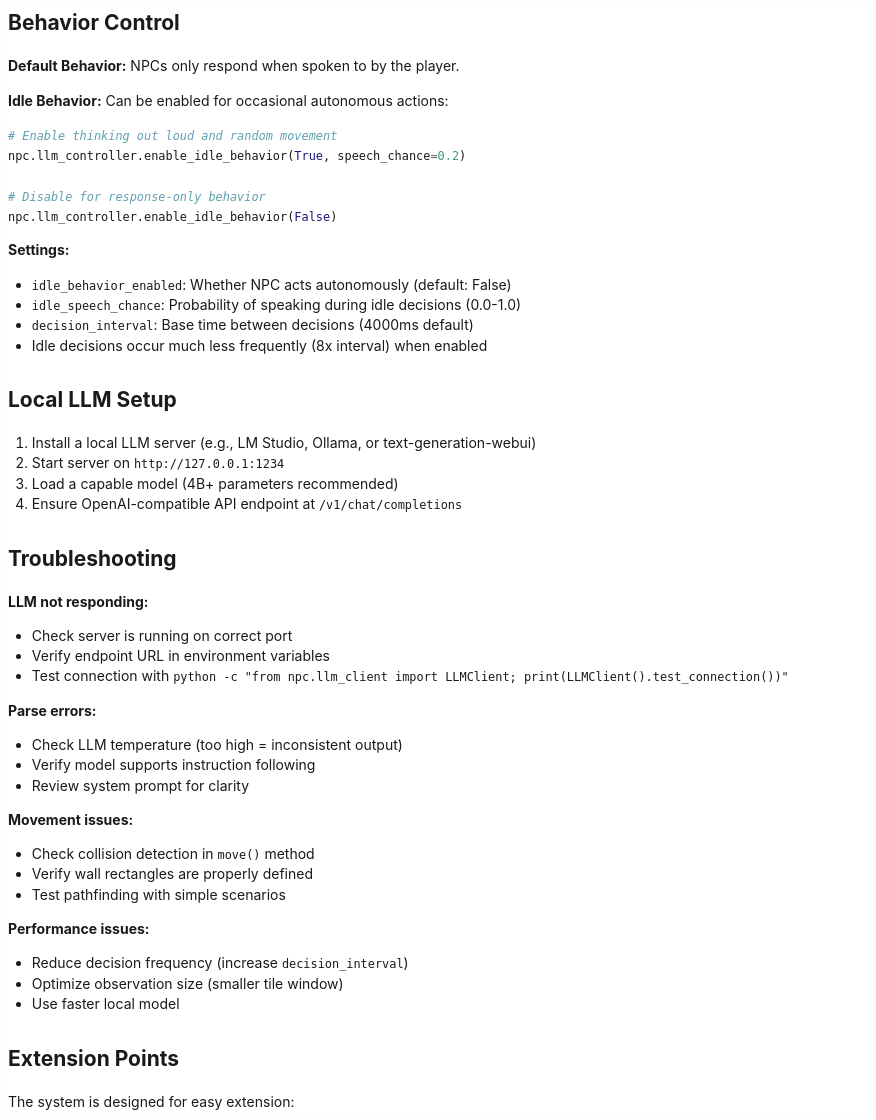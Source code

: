 ## Behavior Control

**Default Behavior:** NPCs only respond when spoken to by the player.

**Idle Behavior:** Can be enabled for occasional autonomous actions:
```python
# Enable thinking out loud and random movement
npc.llm_controller.enable_idle_behavior(True, speech_chance=0.2)

# Disable for response-only behavior  
npc.llm_controller.enable_idle_behavior(False)
```

**Settings:**
- `idle_behavior_enabled`: Whether NPC acts autonomously (default: False)
- `idle_speech_chance`: Probability of speaking during idle decisions (0.0-1.0)
- `decision_interval`: Base time between decisions (4000ms default)
- Idle decisions occur much less frequently (8x interval) when enabled

## Local LLM Setup

1. Install a local LLM server (e.g., LM Studio, Ollama, or text-generation-webui)
2. Start server on `http://127.0.0.1:1234`
3. Load a capable model (4B+ parameters recommended)
4. Ensure OpenAI-compatible API endpoint at `/v1/chat/completions`

## Troubleshooting

**LLM not responding:**
- Check server is running on correct port
- Verify endpoint URL in environment variables
- Test connection with `python -c "from npc.llm_client import LLMClient; print(LLMClient().test_connection())"`

**Parse errors:**
- Check LLM temperature (too high = inconsistent output)
- Verify model supports instruction following
- Review system prompt for clarity

**Movement issues:**
- Check collision detection in `move()` method
- Verify wall rectangles are properly defined
- Test pathfinding with simple scenarios

**Performance issues:**
- Reduce decision frequency (increase `decision_interval`)
- Optimize observation size (smaller tile window)
- Use faster local model

## Extension Points

The system is designed for easy extension:
